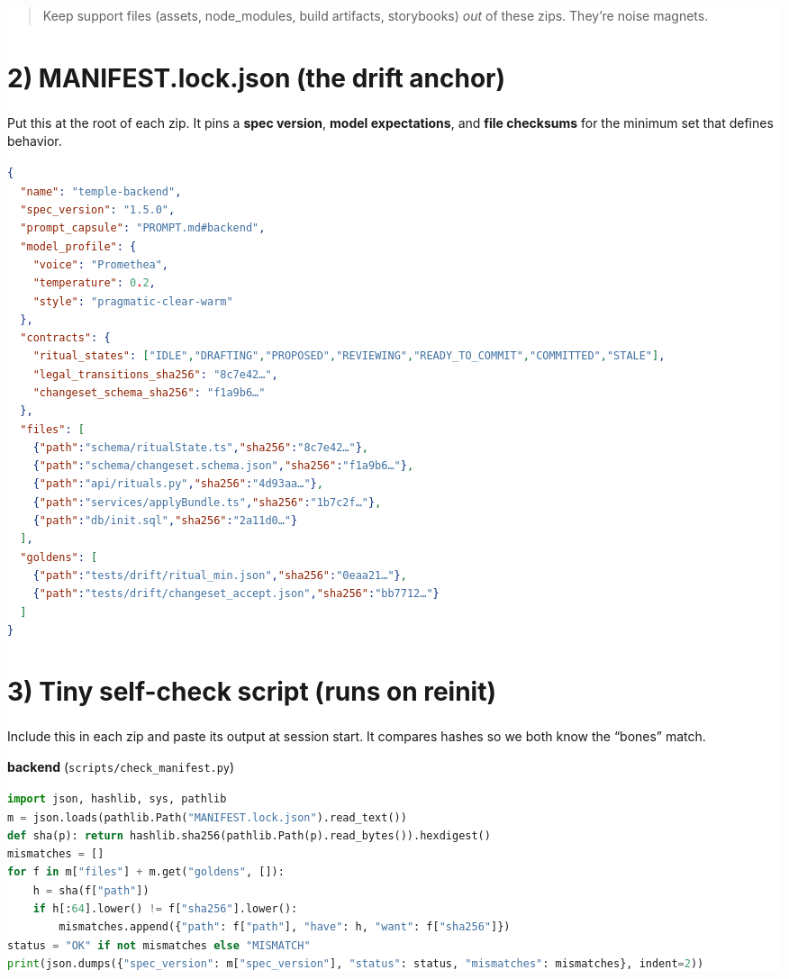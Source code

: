 > Keep support files (assets, node_modules, build artifacts, storybooks) *out* of these zips. They’re noise magnets.

# 2) MANIFEST.lock.json (the drift anchor)

Put this at the root of each zip. It pins a **spec version**, **model expectations**, and **file checksums** for the minimum set that defines behavior.

```json
{
  "name": "temple-backend",
  "spec_version": "1.5.0",
  "prompt_capsule": "PROMPT.md#backend",
  "model_profile": {
    "voice": "Promethea",
    "temperature": 0.2,
    "style": "pragmatic-clear-warm"
  },
  "contracts": {
    "ritual_states": ["IDLE","DRAFTING","PROPOSED","REVIEWING","READY_TO_COMMIT","COMMITTED","STALE"],
    "legal_transitions_sha256": "8c7e42…",
    "changeset_schema_sha256": "f1a9b6…"
  },
  "files": [
    {"path":"schema/ritualState.ts","sha256":"8c7e42…"},
    {"path":"schema/changeset.schema.json","sha256":"f1a9b6…"},
    {"path":"api/rituals.py","sha256":"4d93aa…"},
    {"path":"services/applyBundle.ts","sha256":"1b7c2f…"},
    {"path":"db/init.sql","sha256":"2a11d0…"}
  ],
  "goldens": [
    {"path":"tests/drift/ritual_min.json","sha256":"0eaa21…"},
    {"path":"tests/drift/changeset_accept.json","sha256":"bb7712…"}
  ]
}
```

# 3) Tiny self-check script (runs on reinit)

Include this in each zip and paste its output at session start. It compares hashes so we both know the “bones” match.

**backend** (`scripts/check_manifest.py`)
```python
import json, hashlib, sys, pathlib
m = json.loads(pathlib.Path("MANIFEST.lock.json").read_text())
def sha(p): return hashlib.sha256(pathlib.Path(p).read_bytes()).hexdigest()
mismatches = []
for f in m["files"] + m.get("goldens", []):
    h = sha(f["path"])
    if h[:64].lower() != f["sha256"].lower():
        mismatches.append({"path": f["path"], "have": h, "want": f["sha256"]})
status = "OK" if not mismatches else "MISMATCH"
print(json.dumps({"spec_version": m["spec_version"], "status": status, "mismatches": mismatches}, indent=2))
```
